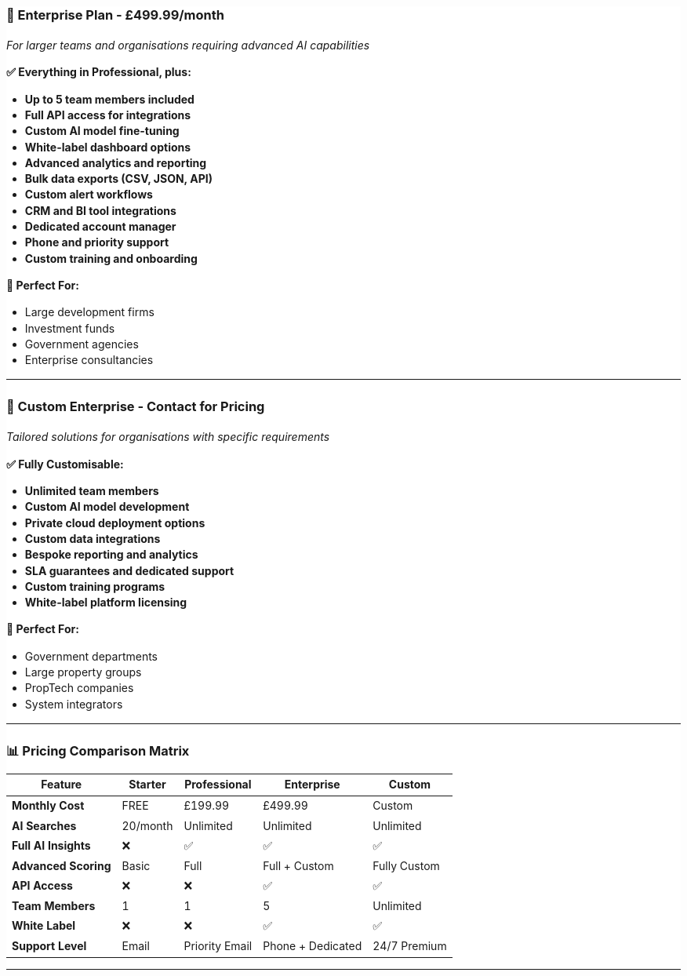 
### 🔹 Enterprise Plan - **£499.99/month**
*For larger teams and organisations requiring advanced AI capabilities*

**✅ Everything in Professional, plus:**
* **Up to 5 team members included**
* **Full API access for integrations**
* **Custom AI model fine-tuning**
* **White-label dashboard options**
* **Advanced analytics and reporting**
* **Bulk data exports (CSV, JSON, API)**
* **Custom alert workflows**
* **CRM and BI tool integrations**
* **Dedicated account manager**
* **Phone and priority support**
* **Custom training and onboarding**

**🎯 Perfect For:**
- Large development firms
- Investment funds
- Government agencies
- Enterprise consultancies

---

### 🏢 Custom Enterprise - **Contact for Pricing**
*Tailored solutions for organisations with specific requirements*

**✅ Fully Customisable:**
* **Unlimited team members**
* **Custom AI model development**
* **Private cloud deployment options**
* **Custom data integrations**
* **Bespoke reporting and analytics**
* **SLA guarantees and dedicated support**
* **Custom training programs**
* **White-label platform licensing**

**🎯 Perfect For:**
- Government departments
- Large property groups
- PropTech companies
- System integrators

---

### 📊 Pricing Comparison Matrix

| Feature | Starter | Professional | Enterprise | Custom |
|---------|---------|--------------|------------|---------|
| **Monthly Cost** | FREE | £199.99 | £499.99 | Custom |
| **AI Searches** | 20/month | Unlimited | Unlimited | Unlimited |
| **Full AI Insights** | ❌ | ✅ | ✅ | ✅ |
| **Advanced Scoring** | Basic | Full | Full + Custom | Fully Custom |
| **API Access** | ❌ | ❌ | ✅ | ✅ |
| **Team Members** | 1 | 1 | 5 | Unlimited |
| **White Label** | ❌ | ❌ | ✅ | ✅ |
| **Support Level** | Email | Priority Email | Phone + Dedicated | 24/7 Premium |

---
